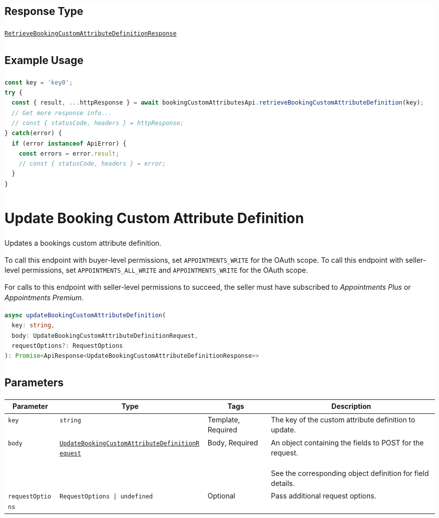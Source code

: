 ## Response Type

[`RetrieveBookingCustomAttributeDefinitionResponse`](../../doc/models/retrieve-booking-custom-attribute-definition-response.md)

## Example Usage

```ts
const key = 'key0';
try {
  const { result, ...httpResponse } = await bookingCustomAttributesApi.retrieveBookingCustomAttributeDefinition(key);
  // Get more response info...
  // const { statusCode, headers } = httpResponse;
} catch(error) {
  if (error instanceof ApiError) {
    const errors = error.result;
    // const { statusCode, headers } = error;
  }
}
```


# Update Booking Custom Attribute Definition

Updates a bookings custom attribute definition.

To call this endpoint with buyer-level permissions, set `APPOINTMENTS_WRITE` for the OAuth scope.
To call this endpoint with seller-level permissions, set `APPOINTMENTS_ALL_WRITE` and `APPOINTMENTS_WRITE` for the OAuth scope.

For calls to this endpoint with seller-level permissions to succeed, the seller must have subscribed to *Appointments Plus*
or *Appointments Premium*.

```ts
async updateBookingCustomAttributeDefinition(
  key: string,
  body: UpdateBookingCustomAttributeDefinitionRequest,
  requestOptions?: RequestOptions
): Promise<ApiResponse<UpdateBookingCustomAttributeDefinitionResponse>>
```

## Parameters

| Parameter | Type | Tags | Description |
|  --- | --- | --- | --- |
| `key` | `string` | Template, Required | The key of the custom attribute definition to update. |
| `body` | [`UpdateBookingCustomAttributeDefinitionRequest`](../../doc/models/update-booking-custom-attribute-definition-request.md) | Body, Required | An object containing the fields to POST for the request.<br><br>See the corresponding object definition for field details. |
| `requestOptions` | `RequestOptions \| undefined` | Optional | Pass additional request options. |
